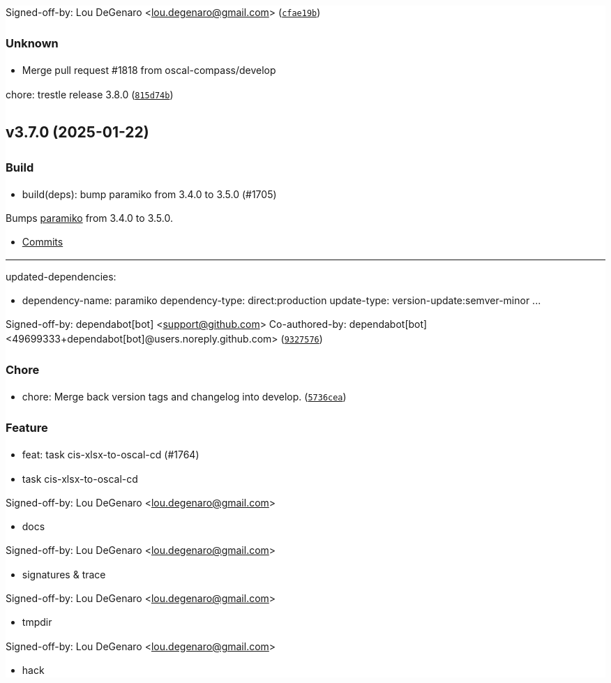 Signed-off-by: Lou DeGenaro &lt;lou.degenaro@gmail.com&gt; ([`cfae19b`](https://github.com/oscal-compass/compliance-trestle/commit/cfae19b6dd0b303ecd9137a8a41288f8fe828d44))

### Unknown

* Merge pull request #1818 from oscal-compass/develop

chore: trestle release 3.8.0 ([`815d74b`](https://github.com/oscal-compass/compliance-trestle/commit/815d74b7f1fe78ec83ec2ab93832b1404d9d1cbb))

## v3.7.0 (2025-01-22)

### Build

* build(deps): bump paramiko from 3.4.0 to 3.5.0 (#1705)

Bumps [paramiko](https://github.com/paramiko/paramiko) from 3.4.0 to 3.5.0.
- [Commits](https://github.com/paramiko/paramiko/compare/3.4.0...3.5.0)

---
updated-dependencies:
- dependency-name: paramiko
  dependency-type: direct:production
  update-type: version-update:semver-minor
...

Signed-off-by: dependabot[bot] &lt;support@github.com&gt;
Co-authored-by: dependabot[bot] &lt;49699333+dependabot[bot]@users.noreply.github.com&gt; ([`9327576`](https://github.com/oscal-compass/compliance-trestle/commit/93275766a7558c5113bedfaa53858c4b0448fee5))

### Chore

* chore: Merge back version tags and changelog into develop. ([`5736cea`](https://github.com/oscal-compass/compliance-trestle/commit/5736cea34a3fa338a603ced07c082351360f2ba9))

### Feature

* feat: task cis-xlsx-to-oscal-cd (#1764)

* task cis-xlsx-to-oscal-cd

Signed-off-by: Lou DeGenaro &lt;lou.degenaro@gmail.com&gt;

* docs

Signed-off-by: Lou DeGenaro &lt;lou.degenaro@gmail.com&gt;

* signatures &amp; trace

Signed-off-by: Lou DeGenaro &lt;lou.degenaro@gmail.com&gt;

* tmpdir

Signed-off-by: Lou DeGenaro &lt;lou.degenaro@gmail.com&gt;

* hack
